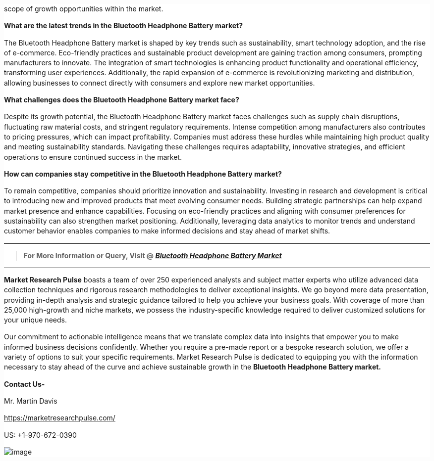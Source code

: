 scope of growth opportunities within the market.</p><p><strong>What are the latest trends in the Bluetooth Headphone Battery market?</strong></p><p>The Bluetooth Headphone Battery market is shaped by key trends such as sustainability, smart technology adoption, and the rise of e-commerce. Eco-friendly practices and sustainable product development are gaining traction among consumers, prompting manufacturers to innovate. The integration of smart technologies is enhancing product functionality and operational efficiency, transforming user experiences. Additionally, the rapid expansion of e-commerce is revolutionizing marketing and distribution, allowing businesses to connect directly with consumers and explore new market opportunities.</p><p><strong>What challenges does the Bluetooth Headphone Battery market face?</strong></p><p>Despite its growth potential, the Bluetooth Headphone Battery market faces challenges such as supply chain disruptions, fluctuating raw material costs, and stringent regulatory requirements. Intense competition among manufacturers also contributes to pricing pressures, which can impact profitability. Companies must address these hurdles while maintaining high product quality and meeting sustainability standards. Navigating these challenges requires adaptability, innovative strategies, and efficient operations to ensure continued success in the market.</p><p><strong>How can companies stay competitive in the Bluetooth Headphone Battery market?</strong></p><p>To remain competitive, companies should prioritize innovation and sustainability. Investing in research and development is critical to introducing new and improved products that meet evolving consumer needs. Building strategic partnerships can help expand market presence and enhance capabilities. Focusing on eco-friendly practices and aligning with consumer preferences for sustainability can also strengthen market positioning. Additionally, leveraging data analytics to monitor trends and understand customer behavior enables companies to make informed decisions and stay ahead of market shifts.</p><hr /><blockquote><p><strong>For More Information or Query, Visit @&nbsp;<em><a href="https://marketresearchpulse.com/report/113095/bluetooth-headphone-battery-market?utm_source=Linkedin&utm_medium=026">Bluetooth Headphone Battery Market</a></em></strong></p></blockquote><hr /><p><strong>Market Research Pulse</strong> boasts a team of over 250 experienced analysts and subject matter experts who utilize advanced data collection techniques and rigorous research methodologies to deliver exceptional insights. We go beyond mere data presentation, providing in-depth analysis and strategic guidance tailored to help you achieve your business goals. With coverage of more than 25,000 high-growth and niche markets, we possess the industry-specific knowledge required to deliver customized solutions for your unique needs.</p><p>Our commitment to actionable intelligence means that we translate complex data into insights that empower you to make informed business decisions confidently. Whether you require a pre-made report or a bespoke research solution, we offer a variety of options to suit your specific requirements. Market Research Pulse is dedicated to equipping you with the information necessary to stay ahead of the curve and achieve sustainable growth in the <strong>Bluetooth Headphone Battery market.</strong></p><p><strong>Contact Us-</strong></p><p>Mr. Martin Davis</p><p>https://marketresearchpulse.com/</p><p>US: +1-970-672-0390</p>
![image](https://github.com/user-attachments/assets/b5e0e51a-a97b-4c59-b23e-bdf22ced9820)
